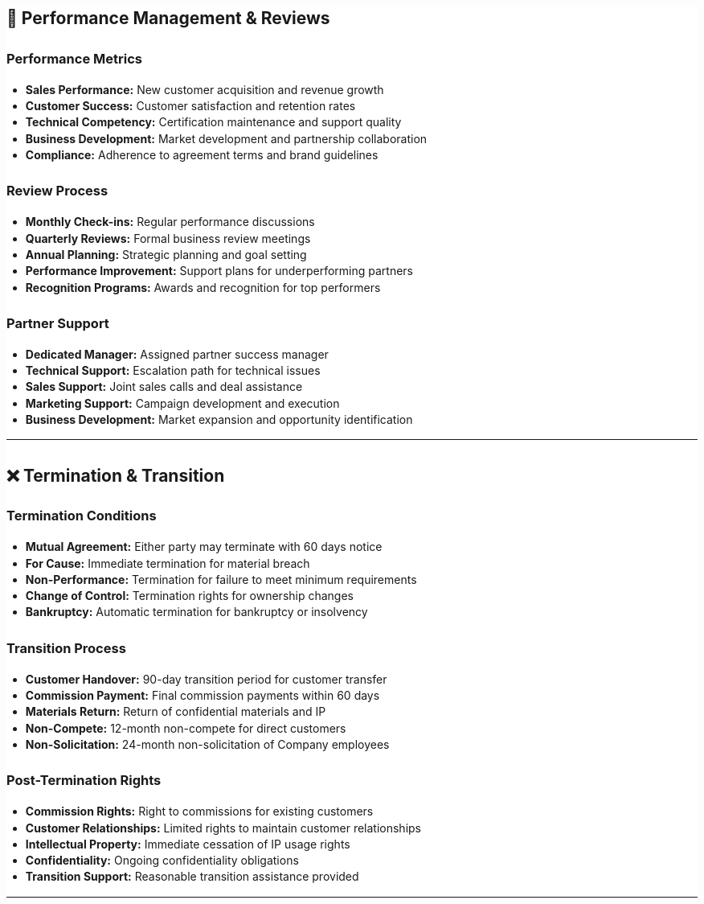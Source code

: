 
## 🔄 **Performance Management & Reviews**

### **Performance Metrics**
- **Sales Performance:** New customer acquisition and revenue growth
- **Customer Success:** Customer satisfaction and retention rates
- **Technical Competency:** Certification maintenance and support quality
- **Business Development:** Market development and partnership collaboration
- **Compliance:** Adherence to agreement terms and brand guidelines

### **Review Process**
- **Monthly Check-ins:** Regular performance discussions
- **Quarterly Reviews:** Formal business review meetings
- **Annual Planning:** Strategic planning and goal setting
- **Performance Improvement:** Support plans for underperforming partners
- **Recognition Programs:** Awards and recognition for top performers

### **Partner Support**
- **Dedicated Manager:** Assigned partner success manager
- **Technical Support:** Escalation path for technical issues
- **Sales Support:** Joint sales calls and deal assistance
- **Marketing Support:** Campaign development and execution
- **Business Development:** Market expansion and opportunity identification

---

## ❌ **Termination & Transition**

### **Termination Conditions**
- **Mutual Agreement:** Either party may terminate with 60 days notice
- **For Cause:** Immediate termination for material breach
- **Non-Performance:** Termination for failure to meet minimum requirements
- **Change of Control:** Termination rights for ownership changes
- **Bankruptcy:** Automatic termination for bankruptcy or insolvency

### **Transition Process**
- **Customer Handover:** 90-day transition period for customer transfer
- **Commission Payment:** Final commission payments within 60 days
- **Materials Return:** Return of confidential materials and IP
- **Non-Compete:** 12-month non-compete for direct customers
- **Non-Solicitation:** 24-month non-solicitation of Company employees

### **Post-Termination Rights**
- **Commission Rights:** Right to commissions for existing customers
- **Customer Relationships:** Limited rights to maintain customer relationships
- **Intellectual Property:** Immediate cessation of IP usage rights
- **Confidentiality:** Ongoing confidentiality obligations
- **Transition Support:** Reasonable transition assistance provided

---
